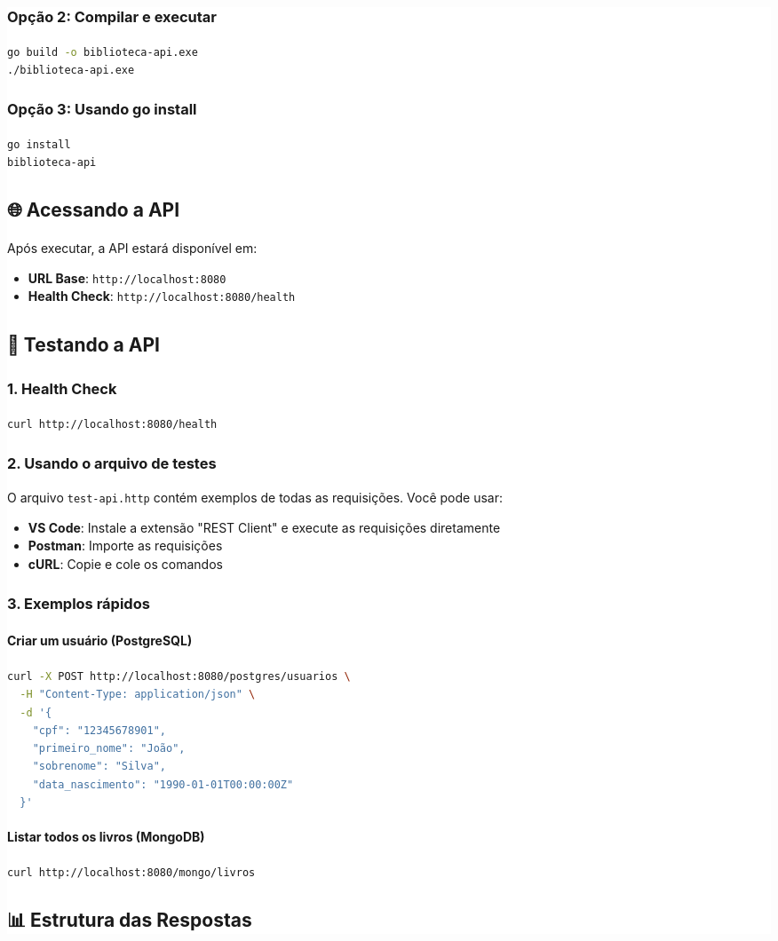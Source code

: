 ### Opção 2: Compilar e executar
```bash
go build -o biblioteca-api.exe
./biblioteca-api.exe
```

### Opção 3: Usando go install
```bash
go install
biblioteca-api
```

## 🌐 Acessando a API

Após executar, a API estará disponível em:
- **URL Base**: `http://localhost:8080`
- **Health Check**: `http://localhost:8080/health`

## 🧪 Testando a API

### 1. Health Check
```bash
curl http://localhost:8080/health
```

### 2. Usando o arquivo de testes
O arquivo `test-api.http` contém exemplos de todas as requisições. Você pode usar:

- **VS Code**: Instale a extensão "REST Client" e execute as requisições diretamente
- **Postman**: Importe as requisições
- **cURL**: Copie e cole os comandos

### 3. Exemplos rápidos

#### Criar um usuário (PostgreSQL)
```bash
curl -X POST http://localhost:8080/postgres/usuarios \
  -H "Content-Type: application/json" \
  -d '{
    "cpf": "12345678901",
    "primeiro_nome": "João",
    "sobrenome": "Silva",
    "data_nascimento": "1990-01-01T00:00:00Z"
  }'
```

#### Listar todos os livros (MongoDB)
```bash
curl http://localhost:8080/mongo/livros
```

## 📊 Estrutura das Respostas
